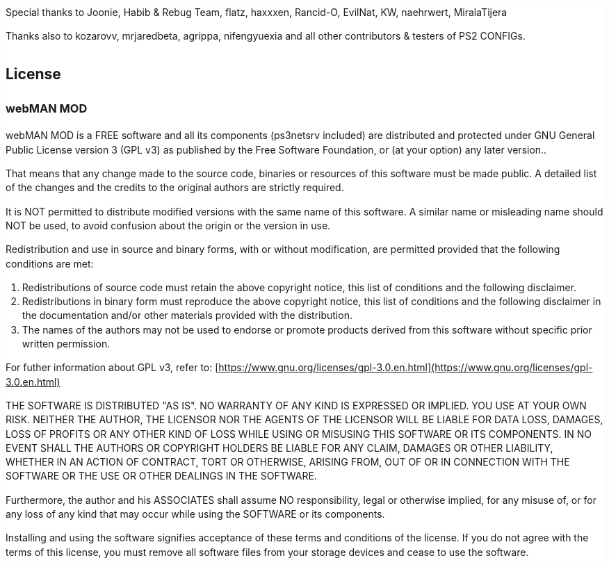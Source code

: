 Special thanks to Joonie, Habib & Rebug Team, flatz, haxxxen, Rancid-O, EvilNat, KW, naehrwert, MiralaTijera

Thanks also to kozarovv, mrjaredbeta, agrippa, nifengyuexia and all other contributors & testers of PS2 CONFIGs.

## License
### webMAN MOD

webMAN MOD is a FREE software and all its components (ps3netsrv included) are
distributed and protected under GNU General Public License version 3 (GPL v3)
as published by the Free Software Foundation, or (at your option) any
later version..

That means that any change made to the source code, binaries or resources
of this software must be made public. A detailed list of the changes and
the credits to the original authors are strictly required.

It is NOT permitted to distribute modified versions with the same name
of this software. A similar name or misleading name should NOT be used,
to avoid confusion about the origin or the version in use.

Redistribution and use in source and binary forms, with or without
modification, are permitted provided that the following conditions
are met:
1. Redistributions of source code must retain the above copyright
   notice, this list of conditions and the following disclaimer.
2. Redistributions in binary form must reproduce the above copyright
   notice, this list of conditions and the following disclaimer in the
   documentation and/or other materials provided with the distribution.
3. The names of the authors may not be used to endorse or promote products
   derived from this software without specific prior written permission.

For futher information about GPL v3, refer to:
[https://www.gnu.org/licenses/gpl-3.0.en.html](https://www.gnu.org/licenses/gpl-3.0.en.html)

THE SOFTWARE IS DISTRIBUTED "AS IS". NO WARRANTY OF ANY KIND IS EXPRESSED
OR IMPLIED. YOU USE AT YOUR OWN RISK. NEITHER THE AUTHOR, THE LICENSOR NOR
THE AGENTS OF THE LICENSOR WILL BE LIABLE FOR DATA LOSS, DAMAGES, LOSS OF
PROFITS OR ANY OTHER KIND OF LOSS WHILE USING OR MISUSING THIS SOFTWARE OR
ITS COMPONENTS. IN NO EVENT SHALL THE AUTHORS OR COPYRIGHT HOLDERS BE LIABLE
FOR ANY CLAIM, DAMAGES OR OTHER LIABILITY, WHETHER IN AN ACTION OF CONTRACT,
TORT OR OTHERWISE, ARISING FROM, OUT OF OR IN CONNECTION WITH THE SOFTWARE
OR THE USE OR OTHER DEALINGS IN THE SOFTWARE.

Furthermore, the author and his ASSOCIATES shall assume NO responsibility,
legal or otherwise implied, for any misuse of, or for any loss of any kind
that may occur while using the SOFTWARE or its components.

Installing and using the software signifies acceptance of these terms and
conditions of the license. If you do not agree with the terms of this license,
you must remove all software files from your storage devices and cease to use
the software.
